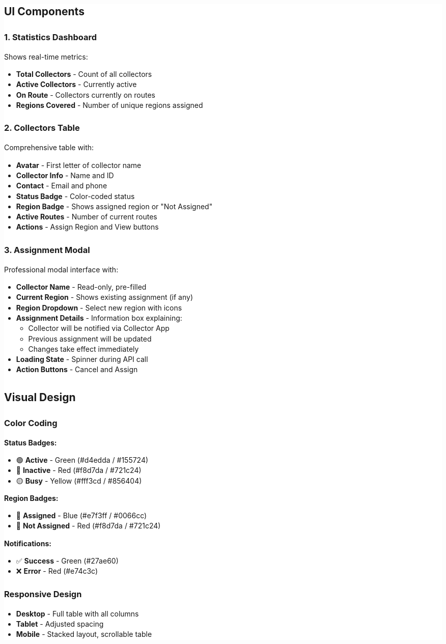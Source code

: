 ## UI Components

### 1. Statistics Dashboard
Shows real-time metrics:
- **Total Collectors** - Count of all collectors
- **Active Collectors** - Currently active
- **On Route** - Collectors currently on routes
- **Regions Covered** - Number of unique regions assigned

### 2. Collectors Table
Comprehensive table with:
- **Avatar** - First letter of collector name
- **Collector Info** - Name and ID
- **Contact** - Email and phone
- **Status Badge** - Color-coded status
- **Region Badge** - Shows assigned region or "Not Assigned"
- **Active Routes** - Number of current routes
- **Actions** - Assign Region and View buttons

### 3. Assignment Modal
Professional modal interface with:
- **Collector Name** - Read-only, pre-filled
- **Current Region** - Shows existing assignment (if any)
- **Region Dropdown** - Select new region with icons
- **Assignment Details** - Information box explaining:
  - Collector will be notified via Collector App
  - Previous assignment will be updated
  - Changes take effect immediately
- **Loading State** - Spinner during API call
- **Action Buttons** - Cancel and Assign

## Visual Design

### Color Coding

**Status Badges:**
- 🟢 **Active** - Green (#d4edda / #155724)
- 🔴 **Inactive** - Red (#f8d7da / #721c24)
- 🟡 **Busy** - Yellow (#fff3cd / #856404)

**Region Badges:**
- 🔵 **Assigned** - Blue (#e7f3ff / #0066cc)
- 🔴 **Not Assigned** - Red (#f8d7da / #721c24)

**Notifications:**
- ✅ **Success** - Green (#27ae60)
- ❌ **Error** - Red (#e74c3c)

### Responsive Design
- **Desktop** - Full table with all columns
- **Tablet** - Adjusted spacing
- **Mobile** - Stacked layout, scrollable table
